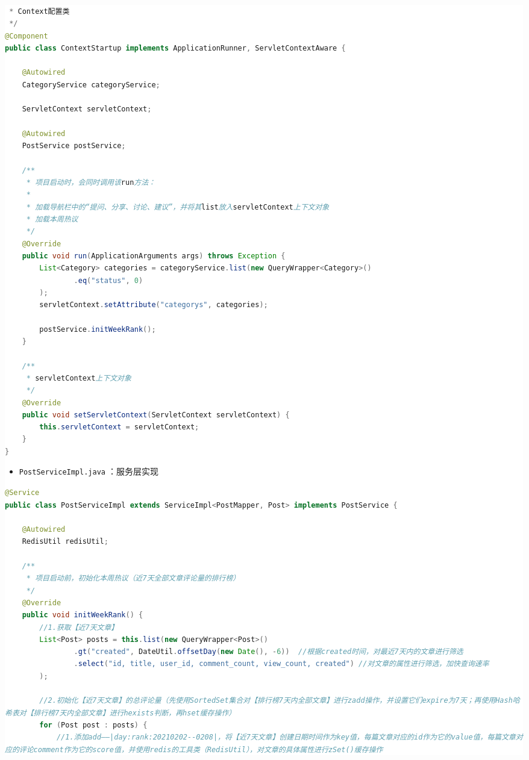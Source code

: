```java
 * Context配置类
 */
@Component
public class ContextStartup implements ApplicationRunner, ServletContextAware {

    @Autowired
    CategoryService categoryService;

    ServletContext servletContext;

    @Autowired
    PostService postService;

    /**
     * 项目启动时，会同时调用该run方法：
     *
     * 加载导航栏中的“提问、分享、讨论、建议”，并将其list放入servletContext上下文对象
     * 加载本周热议
     */
    @Override
    public void run(ApplicationArguments args) throws Exception {
        List<Category> categories = categoryService.list(new QueryWrapper<Category>()
                .eq("status", 0)
        );
        servletContext.setAttribute("categorys", categories);

        postService.initWeekRank();
    }

    /**
     * servletContext上下文对象
     */
    @Override
    public void setServletContext(ServletContext servletContext) {
        this.servletContext = servletContext;
    }
}
```
- `PostServiceImpl.java` ：服务层实现
```java
@Service
public class PostServiceImpl extends ServiceImpl<PostMapper, Post> implements PostService {

    @Autowired
    RedisUtil redisUtil;

    /**
     * 项目启动前，初始化本周热议（近7天全部文章评论量的排行榜）
     */
    @Override
    public void initWeekRank() {
        //1.获取【近7天文章】
        List<Post> posts = this.list(new QueryWrapper<Post>()
                .gt("created", DateUtil.offsetDay(new Date(), -6))  //根据created时间，对最近7天内的文章进行筛选
                .select("id, title, user_id, comment_count, view_count, created") //对文章的属性进行筛选，加快查询速率
        );

        //2.初始化【近7天文章】的总评论量（先使用SortedSet集合对【排行榜7天内全部文章】进行zadd操作，并设置它们expire为7天；再使用Hash哈希表对【排行榜7天内全部文章】进行hexists判断，再hset缓存操作）
        for (Post post : posts) {
            //1.添加add——|day:rank:20210202--0208|，将【近7天文章】创建日期时间作为key值，每篇文章对应的id作为它的value值，每篇文章对应的评论comment作为它的score值，并使用redis的工具类（RedisUtil），对文章的具体属性进行zSet()缓存操作
```